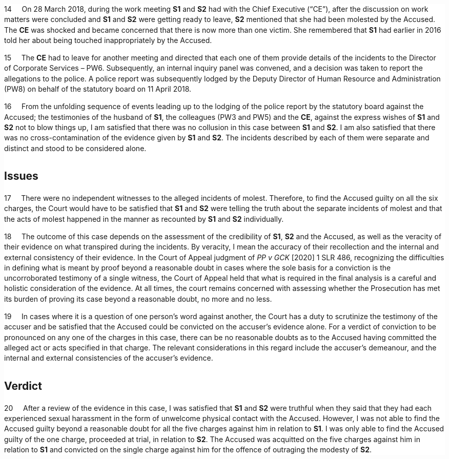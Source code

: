 14     On 28 March 2018, during the work meeting **S1** and **S2** had with the Chief Executive (“CE”), after the discussion on work matters were concluded and **S1** and **S2** were getting ready to leave, **S2** mentioned that she had been molested by the Accused. The **CE** was shocked and became concerned that there is now more than one victim. She remembered that **S1** had earlier in 2016 told her about being touched inappropriately by the Accused.

15     The **CE** had to leave for another meeting and directed that each one of them provide details of the incidents to the Director of Corporate Services – PW6. Subsequently, an internal inquiry panel was convened, and a decision was taken to report the allegations to the police. A police report was subsequently lodged by the Deputy Director of Human Resource and Administration (PW8) on behalf of the statutory board on 11 April 2018.

16     From the unfolding sequence of events leading up to the lodging of the police report by the statutory board against the Accused; the testimonies of the husband of **S1**, the colleagues (PW3 and PW5) and the **CE**, against the express wishes of **S1** and **S2** not to blow things up, I am satisfied that there was no collusion in this case between **S1** and **S2**. I am also satisfied that there was no cross-contamination of the evidence given by **S1** and **S2**. The incidents described by each of them were separate and distinct and stood to be considered alone.

## Issues

17     There were no independent witnesses to the alleged incidents of molest. Therefore, to find the Accused guilty on all the six charges, the Court would have to be satisfied that **S1** and **S2** were telling the truth about the separate incidents of molest and that the acts of molest happened in the manner as recounted by **S1** and **S2** individually.

18     The outcome of this case depends on the assessment of the credibility of **S1**, **S2** and the Accused, as well as the veracity of their evidence on what transpired during the incidents. By veracity, I mean the accuracy of their recollection and the internal and external consistency of their evidence. In the Court of Appeal judgment of _PP v GCK_ <span class="citation">\[2020\] 1 SLR 486</span>, recognizing the difficulties in defining what is meant by proof beyond a reasonable doubt in cases where the sole basis for a conviction is the uncorroborated testimony of a single witness, the Court of Appeal held that what is required in the final analysis is a careful and holistic consideration of the evidence. At all times, the court remains concerned with assessing whether the Prosecution has met its burden of proving its case beyond a reasonable doubt, no more and no less.

19     In cases where it is a question of one person’s word against another, the Court has a duty to scrutinize the testimony of the accuser and be satisfied that the Accused could be convicted on the accuser’s evidence alone. For a verdict of conviction to be pronounced on any one of the charges in this case, there can be no reasonable doubts as to the Accused having committed the alleged act or acts specified in that charge. The relevant considerations in this regard include the accuser’s demeanour, and the internal and external consistencies of the accuser’s evidence.

## Verdict

20     After a review of the evidence in this case, I was satisfied that **S1** and **S2** were truthful when they said that they had each experienced sexual harassment in the form of unwelcome physical contact with the Accused. However, I was not able to find the Accused guilty beyond a reasonable doubt for all the five charges against him in relation to **S1**. I was only able to find the Accused guilty of the one charge, proceeded at trial, in relation to **S2**. The Accused was acquitted on the five charges against him in relation to **S1** and convicted on the single charge against him for the offence of outraging the modesty of **S2**.
